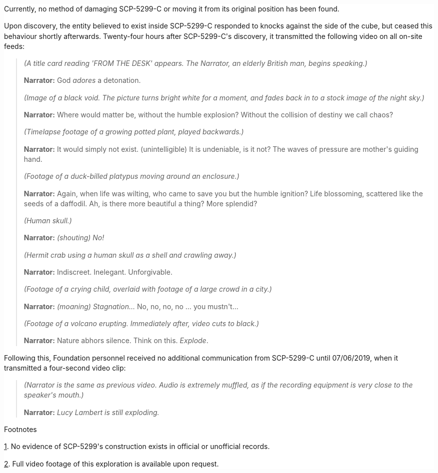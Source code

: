 Currently, no method of damaging SCP-5299-C or moving it from its original position has been found.

Upon discovery, the entity believed to exist inside SCP-5299-C responded to knocks against the side of the cube, but ceased this behaviour shortly afterwards. Twenty-four hours after SCP-5299-C's discovery, it transmitted the following video on all on-site feeds:

> **<Begin Log>**
> 
> _(A title card reading 'FROM THE DESK' appears. The Narrator, an elderly British man, begins speaking.)_
> 
> **Narrator:** God _adores_ a detonation.
> 
> _(Image of a black void. The picture turns bright white for a moment, and fades back in to a stock image of the night sky.)_
> 
> **Narrator:** Where would matter be, without the humble explosion? Without the collision of destiny we call chaos?
> 
> _(Timelapse footage of a growing potted plant, played backwards.)_
> 
> **Narrator:** It would simply not exist. (unintelligible) It is undeniable, is it not? The waves of pressure are mother's guiding hand.
> 
> _(Footage of a duck-billed platypus moving around an enclosure.)_
> 
> **Narrator:** Again, when life was wilting, who came to save you but the humble ignition? Life blossoming, scattered like the seeds of a daffodil. Ah, is there more beautiful a thing? More splendid?
> 
> _(Human skull.)_
> 
> **Narrator:** _(shouting)_ _No!_
> 
> _(Hermit crab using a human skull as a shell and crawling away.)_
> 
> **Narrator:** Indiscreet. Inelegant. Unforgivable.
> 
> _(Footage of a crying child, overlaid with footage of a large crowd in a city.)_
> 
> **Narrator:** _(moaning)_ _Stagnation…_ No, no, no, no … you mustn't…
> 
> _(Footage of a volcano erupting. Immediately after, video cuts to black.)_
> 
> **Narrator:** Nature abhors silence. Think on this. _Explode_.
> 
> **<End Log>**

Following this, Foundation personnel received no additional communication from SCP-5299-C until 07/06/2019, when it transmitted a four-second video clip:

> **<Begin Log>**
> 
> _(Narrator is the same as previous video. Audio is extremely muffled, as if the recording equipment is very close to the speaker's mouth.)_
> 
> **Narrator:** _Lucy Lambert is still exploding._
> 
> **<End Log>**

Footnotes

[1](javascript:;). No evidence of SCP-5299's construction exists in official or unofficial records.

[2](javascript:;). Full video footage of this exploration is available upon request.